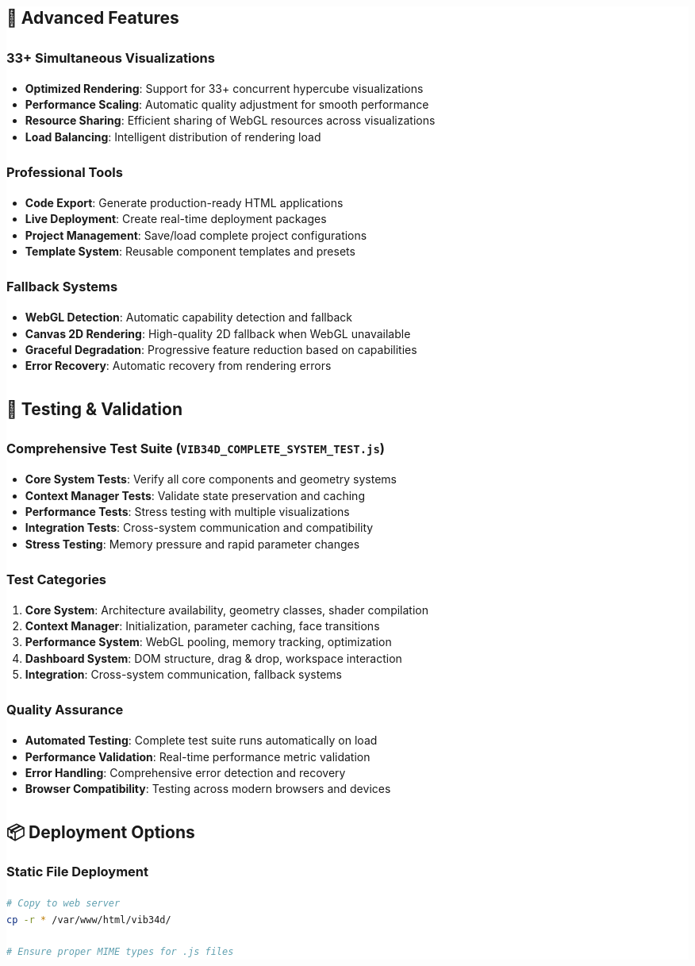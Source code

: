 ## 🎯 Advanced Features

### 33+ Simultaneous Visualizations
- **Optimized Rendering**: Support for 33+ concurrent hypercube visualizations
- **Performance Scaling**: Automatic quality adjustment for smooth performance
- **Resource Sharing**: Efficient sharing of WebGL resources across visualizations
- **Load Balancing**: Intelligent distribution of rendering load

### Professional Tools
- **Code Export**: Generate production-ready HTML applications
- **Live Deployment**: Create real-time deployment packages
- **Project Management**: Save/load complete project configurations
- **Template System**: Reusable component templates and presets

### Fallback Systems
- **WebGL Detection**: Automatic capability detection and fallback
- **Canvas 2D Rendering**: High-quality 2D fallback when WebGL unavailable
- **Graceful Degradation**: Progressive feature reduction based on capabilities
- **Error Recovery**: Automatic recovery from rendering errors

## 🧪 Testing & Validation

### Comprehensive Test Suite (`VIB34D_COMPLETE_SYSTEM_TEST.js`)
- **Core System Tests**: Verify all core components and geometry systems
- **Context Manager Tests**: Validate state preservation and caching
- **Performance Tests**: Stress testing with multiple visualizations
- **Integration Tests**: Cross-system communication and compatibility
- **Stress Testing**: Memory pressure and rapid parameter changes

### Test Categories
1. **Core System**: Architecture availability, geometry classes, shader compilation
2. **Context Manager**: Initialization, parameter caching, face transitions
3. **Performance System**: WebGL pooling, memory tracking, optimization
4. **Dashboard System**: DOM structure, drag & drop, workspace interaction
5. **Integration**: Cross-system communication, fallback systems

### Quality Assurance
- **Automated Testing**: Complete test suite runs automatically on load
- **Performance Validation**: Real-time performance metric validation
- **Error Handling**: Comprehensive error detection and recovery
- **Browser Compatibility**: Testing across modern browsers and devices

## 📦 Deployment Options

### Static File Deployment
```bash
# Copy to web server
cp -r * /var/www/html/vib34d/

# Ensure proper MIME types for .js files
```
